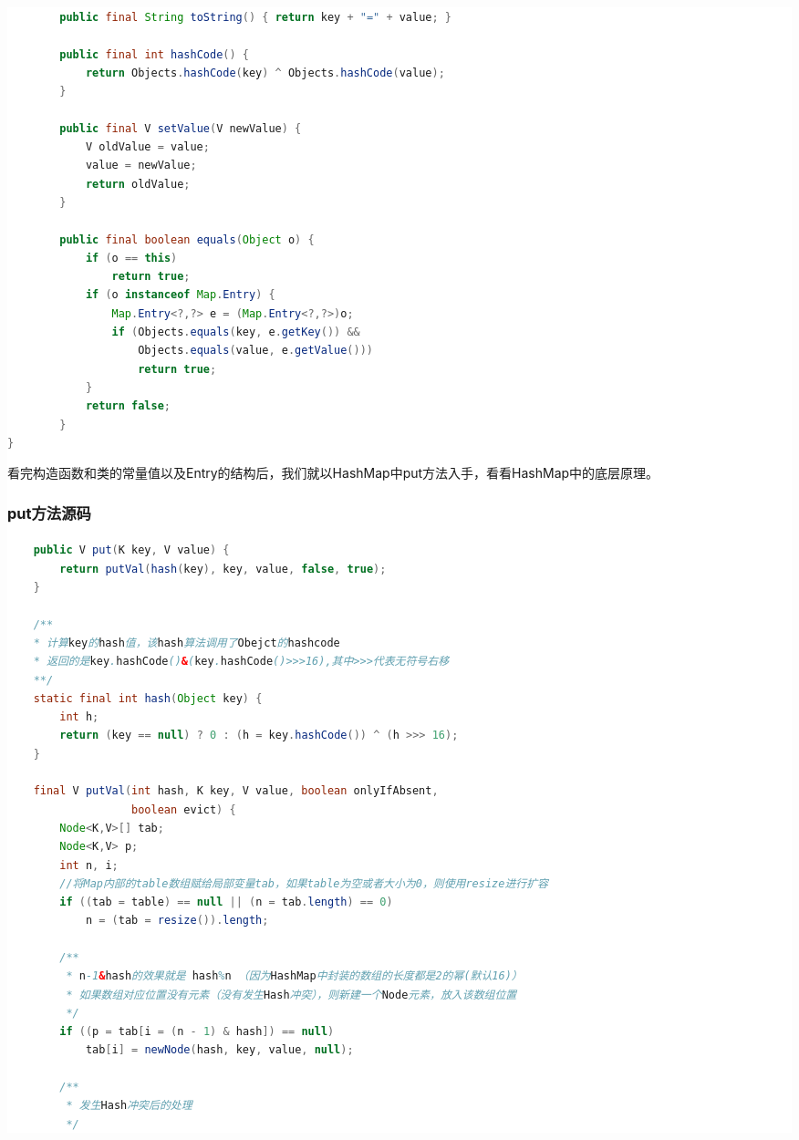 ```java
        public final String toString() { return key + "=" + value; }

        public final int hashCode() {
            return Objects.hashCode(key) ^ Objects.hashCode(value);
        }

        public final V setValue(V newValue) {
            V oldValue = value;
            value = newValue;
            return oldValue;
        }

        public final boolean equals(Object o) {
            if (o == this)
                return true;
            if (o instanceof Map.Entry) {
                Map.Entry<?,?> e = (Map.Entry<?,?>)o;
                if (Objects.equals(key, e.getKey()) &&
                    Objects.equals(value, e.getValue()))
                    return true;
            }
            return false;
        }
}
```

​		看完构造函数和类的常量值以及Entry的结构后，我们就以HashMap中put方法入手，看看HashMap中的底层原理。



### **put方法源码**

```java
	public V put(K key, V value) {
        return putVal(hash(key), key, value, false, true);
    }

	/**
	* 计算key的hash值，该hash算法调用了Obejct的hashcode
	* 返回的是key.hashCode()&(key.hashCode()>>>16),其中>>>代表无符号右移
	**/
	static final int hash(Object key) {
        int h;
        return (key == null) ? 0 : (h = key.hashCode()) ^ (h >>> 16);
    }

    final V putVal(int hash, K key, V value, boolean onlyIfAbsent,
                   boolean evict) {
        Node<K,V>[] tab; 
        Node<K,V> p; 
        int n, i;
        //将Map内部的table数组赋给局部变量tab，如果table为空或者大小为0，则使用resize进行扩容
        if ((tab = table) == null || (n = tab.length) == 0)
            n = (tab = resize()).length;

     	/**
     	 * n-1&hash的效果就是 hash%n （因为HashMap中封装的数组的长度都是2的幂(默认16)）
     	 * 如果数组对应位置没有元素（没有发生Hash冲突），则新建一个Node元素，放入该数组位置
     	 */
        if ((p = tab[i = (n - 1) & hash]) == null)
            tab[i] = newNode(hash, key, value, null);

        /**
         * 发生Hash冲突后的处理
         */
```